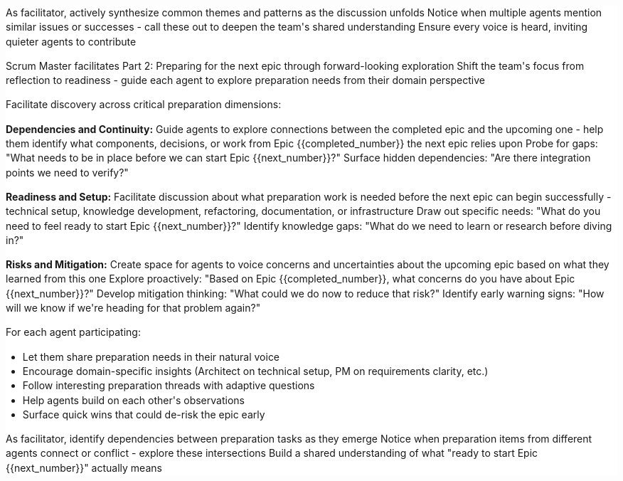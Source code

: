 <action>As facilitator, actively synthesize common themes and patterns as the discussion unfolds</action>
<action>Notice when multiple agents mention similar issues or successes - call these out to deepen the team's shared understanding</action>
<action>Ensure every voice is heard, inviting quieter agents to contribute</action>
</step>

<step n="5" goal="Next Epic Preparation Discussion">
<action>Scrum Master facilitates Part 2: Preparing for the next epic through forward-looking exploration</action>
<action>Shift the team's focus from reflection to readiness - guide each agent to explore preparation needs from their domain perspective</action>

<action>Facilitate discovery across critical preparation dimensions:</action>

**Dependencies and Continuity:**
<action>Guide agents to explore connections between the completed epic and the upcoming one - help them identify what components, decisions, or work from Epic {{completed_number}} the next epic relies upon</action>
<action>Probe for gaps: "What needs to be in place before we can start Epic {{next_number}}?"</action>
<action>Surface hidden dependencies: "Are there integration points we need to verify?"</action>

**Readiness and Setup:**
<action>Facilitate discussion about what preparation work is needed before the next epic can begin successfully - technical setup, knowledge development, refactoring, documentation, or infrastructure</action>
<action>Draw out specific needs: "What do you need to feel ready to start Epic {{next_number}}?"</action>
<action>Identify knowledge gaps: "What do we need to learn or research before diving in?"</action>

**Risks and Mitigation:**
<action>Create space for agents to voice concerns and uncertainties about the upcoming epic based on what they learned from this one</action>
<action>Explore proactively: "Based on Epic {{completed_number}}, what concerns do you have about Epic {{next_number}}?"</action>
<action>Develop mitigation thinking: "What could we do now to reduce that risk?"</action>
<action>Identify early warning signs: "How will we know if we're heading for that problem again?"</action>

<action>For each agent participating:</action>

- Let them share preparation needs in their natural voice
- Encourage domain-specific insights (Architect on technical setup, PM on requirements clarity, etc.)
- Follow interesting preparation threads with adaptive questions
- Help agents build on each other's observations
- Surface quick wins that could de-risk the epic early

<action>As facilitator, identify dependencies between preparation tasks as they emerge</action>
<action>Notice when preparation items from different agents connect or conflict - explore these intersections</action>
<action>Build a shared understanding of what "ready to start Epic {{next_number}}" actually means</action>
</step>
